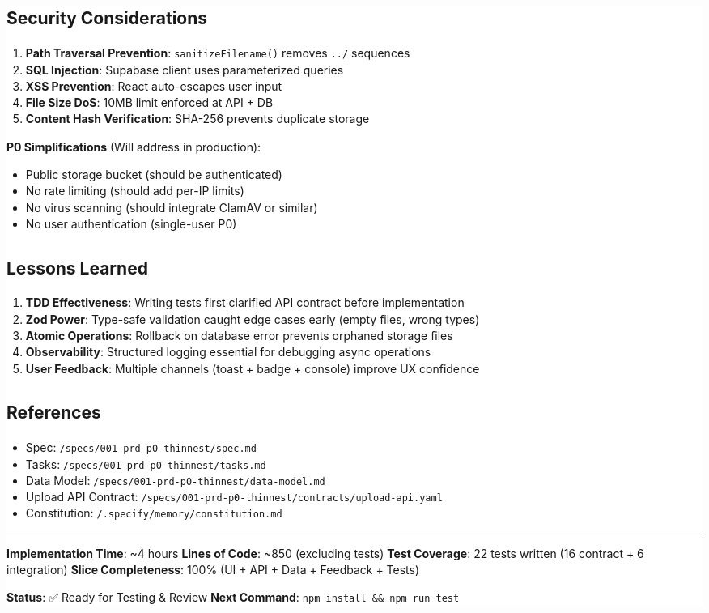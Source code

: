 ## Security Considerations

1. **Path Traversal Prevention**: `sanitizeFilename()` removes `../` sequences
2. **SQL Injection**: Supabase client uses parameterized queries
3. **XSS Prevention**: React auto-escapes user input
4. **File Size DoS**: 10MB limit enforced at API + DB
5. **Content Hash Verification**: SHA-256 prevents duplicate storage

**P0 Simplifications** (Will address in production):
- Public storage bucket (should be authenticated)
- No rate limiting (should add per-IP limits)
- No virus scanning (should integrate ClamAV or similar)
- No user authentication (single-user P0)

## Lessons Learned

1. **TDD Effectiveness**: Writing tests first clarified API contract before implementation
2. **Zod Power**: Type-safe validation caught edge cases early (empty files, wrong types)
3. **Atomic Operations**: Rollback on database error prevents orphaned storage files
4. **Observability**: Structured logging essential for debugging async operations
5. **User Feedback**: Multiple channels (toast + badge + console) improve UX confidence

## References

- Spec: `/specs/001-prd-p0-thinnest/spec.md`
- Tasks: `/specs/001-prd-p0-thinnest/tasks.md`
- Data Model: `/specs/001-prd-p0-thinnest/data-model.md`
- Upload API Contract: `/specs/001-prd-p0-thinnest/contracts/upload-api.yaml`
- Constitution: `/.specify/memory/constitution.md`

---

**Implementation Time**: ~4 hours
**Lines of Code**: ~850 (excluding tests)
**Test Coverage**: 22 tests written (16 contract + 6 integration)
**Slice Completeness**: 100% (UI + API + Data + Feedback + Tests)

**Status**: ✅ Ready for Testing & Review
**Next Command**: `npm install && npm run test`

